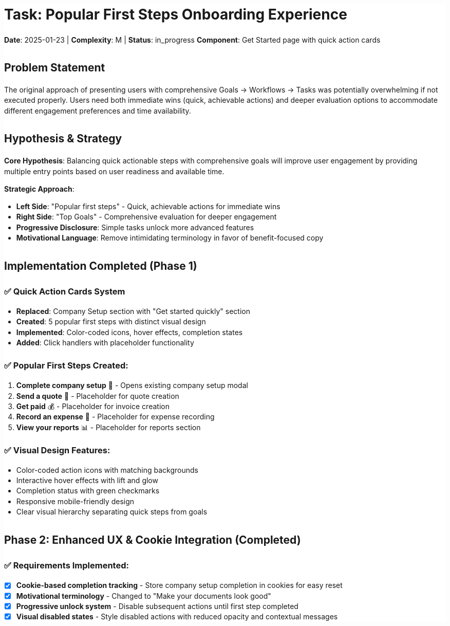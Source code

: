 # Task: Popular First Steps Onboarding Experience
**Date**: 2025-01-23 | **Complexity**: M | **Status**: in_progress
**Component**: Get Started page with quick action cards

## Problem Statement
The original approach of presenting users with comprehensive Goals → Workflows → Tasks was potentially overwhelming if not executed properly. Users need both immediate wins (quick, achievable actions) and deeper evaluation options to accommodate different engagement preferences and time availability.

## Hypothesis & Strategy
**Core Hypothesis**: Balancing quick actionable steps with comprehensive goals will improve user engagement by providing multiple entry points based on user readiness and available time.

**Strategic Approach**:
- **Left Side**: "Popular first steps" - Quick, achievable actions for immediate wins
- **Right Side**: "Top Goals" - Comprehensive evaluation for deeper engagement
- **Progressive Disclosure**: Simple tasks unlock more advanced features
- **Motivational Language**: Remove intimidating terminology in favor of benefit-focused copy

## Implementation Completed (Phase 1)

### ✅ Quick Action Cards System
- **Replaced**: Company Setup section with "Get started quickly" section
- **Created**: 5 popular first steps with distinct visual design
- **Implemented**: Color-coded icons, hover effects, completion states
- **Added**: Click handlers with placeholder functionality

### ✅ Popular First Steps Created:
1. **Complete company setup** 🏢 - Opens existing company setup modal
2. **Send a quote** 📄 - Placeholder for quote creation  
3. **Get paid** 💰 - Placeholder for invoice creation
4. **Record an expense** 🧾 - Placeholder for expense recording
5. **View your reports** 📊 - Placeholder for reports section

### ✅ Visual Design Features:
- Color-coded action icons with matching backgrounds
- Interactive hover effects with lift and glow
- Completion status with green checkmarks
- Responsive mobile-friendly design
- Clear visual hierarchy separating quick steps from goals

## Phase 2: Enhanced UX & Cookie Integration (Completed)

### ✅ Requirements Implemented:
- [x] **Cookie-based completion tracking** - Store company setup completion in cookies for easy reset
- [x] **Motivational terminology** - Changed to "Make your documents look good" 
- [x] **Progressive unlock system** - Disable subsequent actions until first step completed
- [x] **Visual disabled states** - Style disabled actions with reduced opacity and contextual messages
